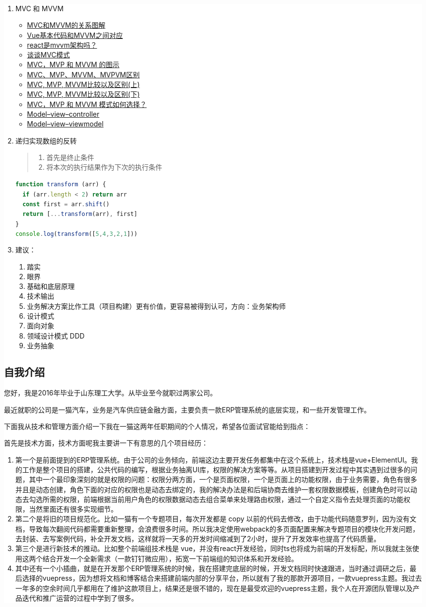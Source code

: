1. MVC 和 MVVM
   - [MVC和MVVM的关系图解](https://www.bilibili.com/video/BV1Xf4y1m7x5?from=search&seid=15602997052924417903)
   - [Vue基本代码和MVVM之间对应](https://www.bilibili.com/video/BV1S5411s7Lc)
   - [react是mvvm架构吗？](https://www.zhihu.com/question/310674885)
   - [谈谈MVC模式](http://www.ruanyifeng.com/blog/2007/11/mvc.html)
   - [MVC，MVP 和 MVVM 的图示](http://www.ruanyifeng.com/blog/2015/02/mvcmvp_mvvm.html)
   - [MVC、MVP、MVVM、MVPVM区别](https://www.jianshu.com/p/7398ec36d591)
   - [MVC, MVP, MVVM比较以及区别(上)](https://www.cnblogs.com/JustRun1983/p/3679827.html)
   - [MVC, MVP, MVVM比较以及区别(下)](https://www.cnblogs.com/JustRun1983/p/3727560.html)
   - [MVC，MVP 和 MVVM 模式如何选择？](https://www.jianshu.com/p/6a86f7fdc0cb)
   - [Model–view–controller](https://en.wikipedia.org/wiki/Model%E2%80%93view%E2%80%93controller)
   - [Model–view–viewmodel](https://en.wikipedia.org/wiki/Model%E2%80%93view%E2%80%93viewmodel)
2. 递归实现数组的反转

    > 1. 首先是终止条件
    > 2. 将本次的执行结果作为下次的执行条件

    ```js
    function transform (arr) {
      if (arr.length < 2) return arr
      const first = arr.shift()
      return [...transform(arr), first]
    }
    console.log(transform([5,4,3,2,1]))
    ```
3. 建议：
   1. 踏实
   2. 眼界
   3. 基础和底层原理
   4. 技术输出
   5. 业务解决方案比作工具（项目构建）更有价值，更容易被得到认可，方向：业务架构师
   6. 设计模式
   7. 面向对象
   8. 领域设计模式 DDD
   9. 业务抽象

## 自我介绍

您好，我是2016年毕业于山东理工大学。从毕业至今就职过两家公司。

最近就职的公司是一猫汽车，业务是汽车供应链金融方面，主要负责一款ERP管理系统的底层实现，和一些开发管理工作。

下面我从技术和管理方面介绍一下我在一猫这两年任职期间的个人情况，希望各位面试官能给到指点：

首先是技术方面，技术方面呢我主要讲一下有意思的几个项目经历：
   1. 第一个是前面提到的ERP管理系统。由于公司的业务倾向，前端这边主要开发任务都集中在这个系统上，技术栈是vue+ElementUI。我的工作是整个项目的搭建，公共代码的编写，根据业务抽离UI库，权限的解决方案等等。从项目搭建到开发过程中其实遇到过很多的问题，其中一个最印象深刻的就是权限的问题：权限分两方面，一个是页面权限，一个是页面上的功能权限，由于业务需要，角色有很多并且是动态创建，角色下面的对应的权限也是动态去绑定的，我的解决办法是和后端协商去维护一套权限数据模板，创建角色时可以动态去勾选所需的权限，前端根据当前用户角色的权限数据动态去组合菜单来处理路由权限，通过一个自定义指令去处理页面的功能权限，当然里面还有很多实现细节。
   2. 第二个是将旧的项目规范化。比如一猫有一个专题项目，每次开发都是 copy 以前的代码去修改，由于功能代码随意罗列，因为没有文档，导致每次翻阅代码都需要重新整理，会浪费很多时间。所以我决定使用webpack的多页面配置来解决专题项目的模块化开发问题，去封装、去写案例代码，补全开发文档，这样就将一天多的开发时间缩减到了2小时，提升了开发效率也提高了代码质量。
   3. 第三个是进行新技术的推动。比如整个前端组技术栈是 vue，并没有react开发经验，同时ts也将成为前端的开发标配，所以我就主张使用这两个结合开发一个全新需求（一款钉钉微应用），拓宽一下前端组的知识体系和开发经验。
   4. 其中还有一个小插曲，就是在开发那个ERP管理系统的时候，我在搭建完底层的时候，开发文档同时快速跟进，当时通过调研之后，最后选择的vuepress，因为想将文档和博客结合来搭建前端内部的分享平台，所以就有了我的那款开源项目，一款vuepress主题。我过去一年多的空余时间几乎都用在了维护这款项目上，结果还是很不错的，现在是最受欢迎的vuepress主题，我个人在开源团队管理以及产品迭代和推广运营的过程中学到了很多。
